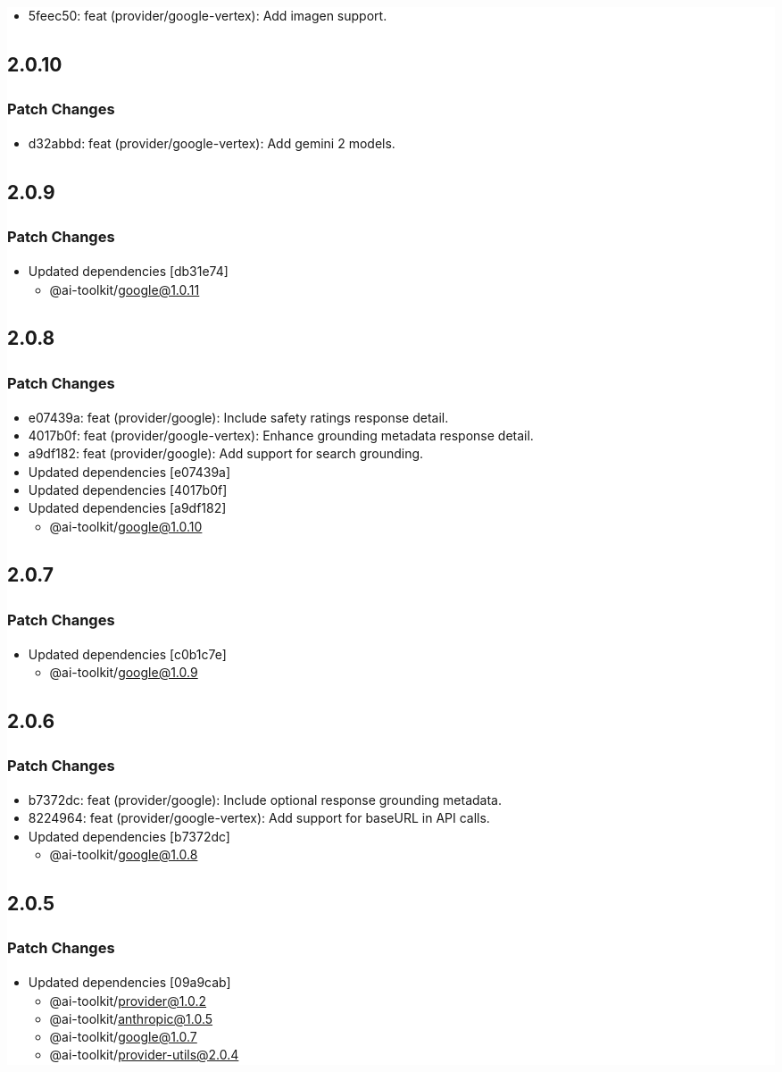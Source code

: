 - 5feec50: feat (provider/google-vertex): Add imagen support.

## 2.0.10

### Patch Changes

- d32abbd: feat (provider/google-vertex): Add gemini 2 models.

## 2.0.9

### Patch Changes

- Updated dependencies [db31e74]
  - @ai-toolkit/google@1.0.11

## 2.0.8

### Patch Changes

- e07439a: feat (provider/google): Include safety ratings response detail.
- 4017b0f: feat (provider/google-vertex): Enhance grounding metadata response detail.
- a9df182: feat (provider/google): Add support for search grounding.
- Updated dependencies [e07439a]
- Updated dependencies [4017b0f]
- Updated dependencies [a9df182]
  - @ai-toolkit/google@1.0.10

## 2.0.7

### Patch Changes

- Updated dependencies [c0b1c7e]
  - @ai-toolkit/google@1.0.9

## 2.0.6

### Patch Changes

- b7372dc: feat (provider/google): Include optional response grounding metadata.
- 8224964: feat (provider/google-vertex): Add support for baseURL in API calls.
- Updated dependencies [b7372dc]
  - @ai-toolkit/google@1.0.8

## 2.0.5

### Patch Changes

- Updated dependencies [09a9cab]
  - @ai-toolkit/provider@1.0.2
  - @ai-toolkit/anthropic@1.0.5
  - @ai-toolkit/google@1.0.7
  - @ai-toolkit/provider-utils@2.0.4
